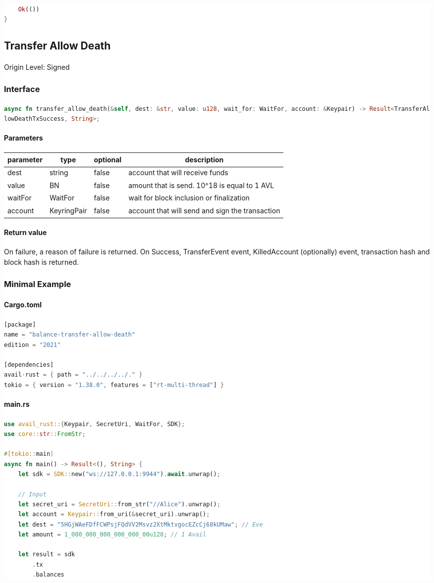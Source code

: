 ```rust
	Ok(())
}
```

## Transfer Allow Death

Origin Level: Signed

### Interface

```rust
async fn transfer_allow_death(&self, dest: &str, value: u128, wait_for: WaitFor, account: &Keypair) -> Result<TransferAllowDeathTxSuccess, String>;
```

#### Parameters

| parameter | type        | optional | description                                     |
| --------- | ----------- | -------- | ----------------------------------------------- |
| dest      | string      | false    | account that will receive funds                 |
| value     | BN          | false    | amount that is send. 10^18 is equal to 1 AVL    |
| waitFor   | WaitFor     | false    | wait for block inclusion or finalization        |
| account   | KeyringPair | false    | account that will send and sign the transaction |

#### Return value

On failure, a reason of failure is returned. On Success, TransferEvent event, KilledAccount (optionally) event, transaction hash and block
hash is returned.

### Minimal Example

#### Cargo.toml

```rust
[package]
name = "balance-transfer-allow-death"
edition = "2021"

[dependencies]
avail-rust = { path = "../../../../." }
tokio = { version = "1.38.0", features = ["rt-multi-thread"] }
```

#### main.rs

```rust
use avail_rust::{Keypair, SecretUri, WaitFor, SDK};
use core::str::FromStr;

#[tokio::main]
async fn main() -> Result<(), String> {
	let sdk = SDK::new("ws://127.0.0.1:9944").await.unwrap();

	// Input
	let secret_uri = SecretUri::from_str("//Alice").unwrap();
	let account = Keypair::from_uri(&secret_uri).unwrap();
	let dest = "5HGjWAeFDfFCWPsjFQdVV2Msvz2XtMktvgocEZcCj68kUMaw"; // Eve
	let amount = 1_000_000_000_000_000_00u128; // 1 Avail

	let result = sdk
		.tx
		.balances
```